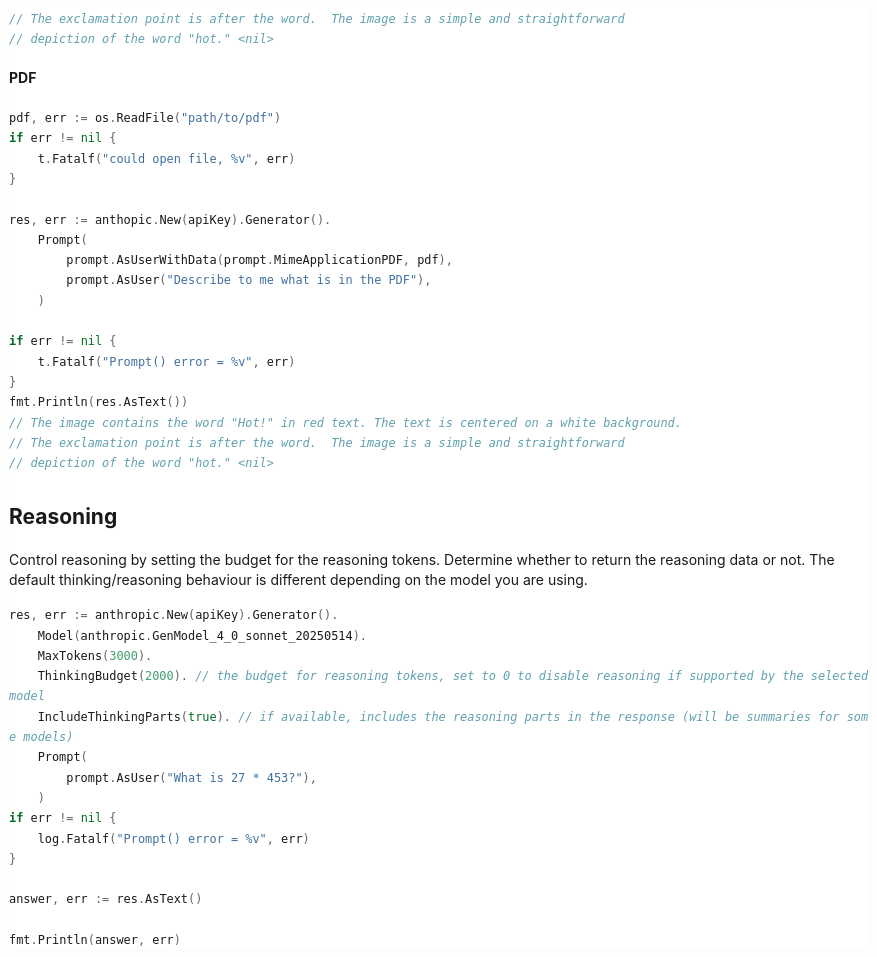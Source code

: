 ```go 
// The exclamation point is after the word.  The image is a simple and straightforward 
// depiction of the word "hot." <nil>

```

#### PDF

```go
pdf, err := os.ReadFile("path/to/pdf")
if err != nil {
    t.Fatalf("could open file, %v", err)
}

res, err := anthopic.New(apiKey).Generator().
    Prompt(
        prompt.AsUserWithData(prompt.MimeApplicationPDF, pdf),
        prompt.AsUser("Describe to me what is in the PDF"),
    )

if err != nil {
    t.Fatalf("Prompt() error = %v", err)
}
fmt.Println(res.AsText())
// The image contains the word "Hot!" in red text. The text is centered on a white background. 
// The exclamation point is after the word.  The image is a simple and straightforward 
// depiction of the word "hot." <nil>

```

## Reasoning

Control reasoning by setting the budget for the reasoning tokens. Determine whether to return the reasoning data or not.
The default thinking/reasoning behaviour is different depending on the model you are using.

```go
res, err := anthropic.New(apiKey).Generator().
    Model(anthropic.GenModel_4_0_sonnet_20250514).
    MaxTokens(3000).
    ThinkingBudget(2000). // the budget for reasoning tokens, set to 0 to disable reasoning if supported by the selected model
    IncludeThinkingParts(true). // if available, includes the reasoning parts in the response (will be summaries for some models)
    Prompt(
        prompt.AsUser("What is 27 * 453?"),
    )
if err != nil {
    log.Fatalf("Prompt() error = %v", err)
}

answer, err := res.AsText()

fmt.Println(answer, err)
```
